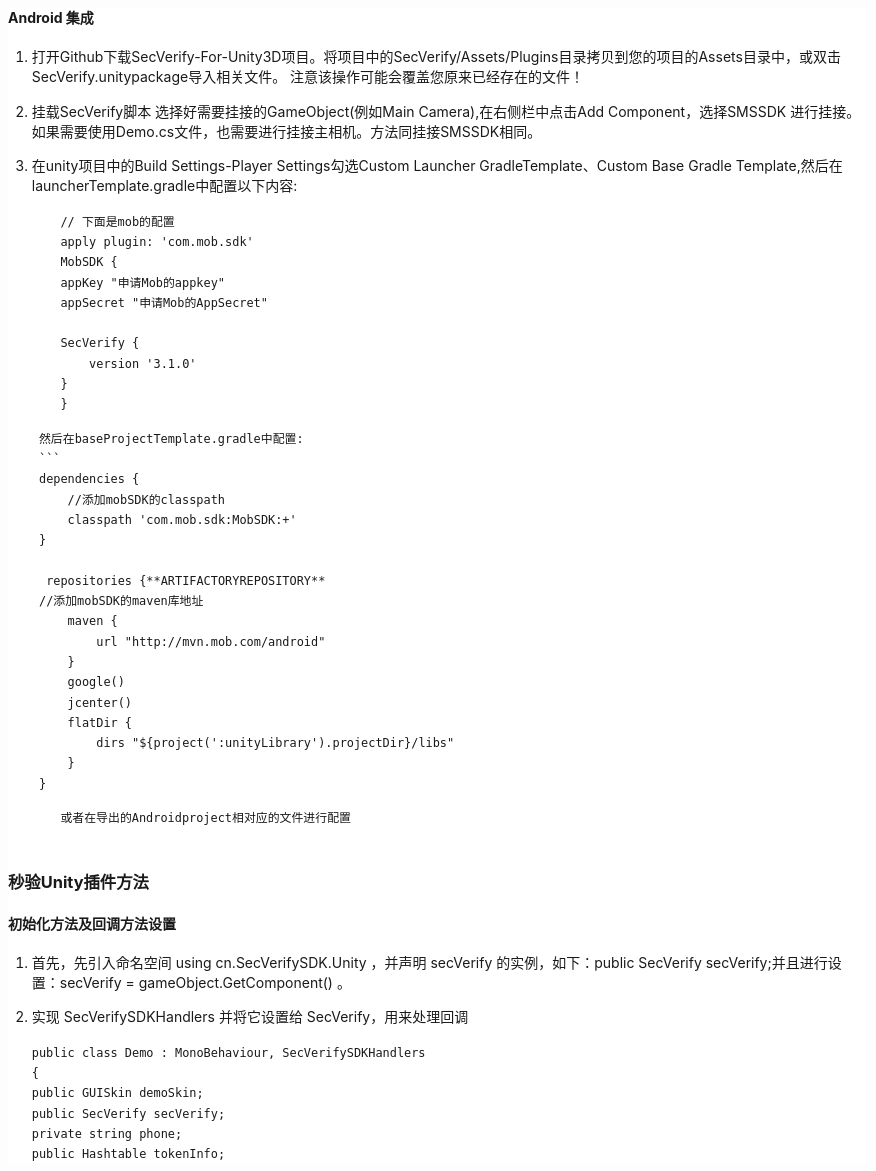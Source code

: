 ```
```
#### Android 集成
1. 打开Github下载SecVerify-For-Unity3D项目。将项目中的SecVerify/Assets/Plugins目录拷贝到您的项目的Assets目录中，或双击SecVerify.unitypackage导入相关文件。 注意该操作可能会覆盖您原来已经存在的文件！
2. 挂载SecVerify脚本
选择好需要挂接的GameObject(例如Main Camera),在右侧栏中点击Add Component，选择SMSSDK 进行挂接。如果需要使用Demo.cs文件，也需要进行挂接主相机。方法同挂接SMSSDK相同。
3. 在unity项目中的Build Settings-Player Settings勾选Custom Launcher GradleTemplate、Custom Base Gradle Template,然后在launcherTemplate.gradle中配置以下内容:
    
    ```
        // 下面是mob的配置
        apply plugin: 'com.mob.sdk'
        MobSDK {
        appKey "申请Mob的appkey"
        appSecret "申请Mob的AppSecret"

        SecVerify {
            version '3.1.0'
        }
        }
    ```
        然后在baseProjectTemplate.gradle中配置:
        ```
        dependencies {
            //添加mobSDK的classpath 
            classpath 'com.mob.sdk:MobSDK:+'
        }
        
         repositories {**ARTIFACTORYREPOSITORY**
	    //添加mobSDK的maven库地址
            maven {
                url "http://mvn.mob.com/android"
            }
            google()
            jcenter()
            flatDir {
                dirs "${project(':unityLibrary').projectDir}/libs"
            }
        }
    ```  
        或者在导出的Androidproject相对应的文件进行配置


### 秒验Unity插件方法
#### 初始化方法及回调方法设置

1. 首先，先引入命名空间 using cn.SecVerifySDK.Unity ，并声明 secVerify 的实例，如下：public SecVerify secVerify;并且进行设置：secVerify = gameObject.GetComponent<SecVerify>() 。

2. 实现 SecVerifySDKHandlers 并将它设置给 SecVerify，用来处理回调
    ```
    public class Demo : MonoBehaviour, SecVerifySDKHandlers
    {
    public GUISkin demoSkin;
    public SecVerify secVerify;
    private string phone;
    public Hashtable tokenInfo; 
